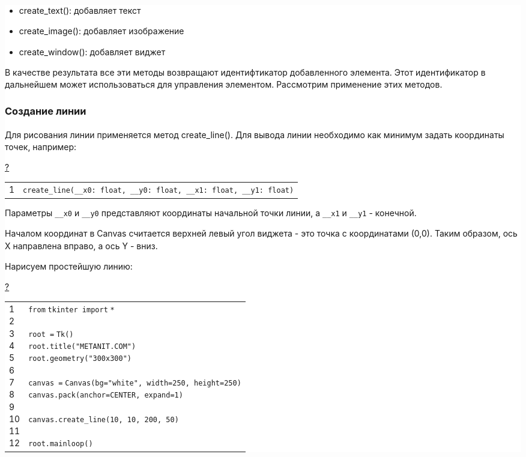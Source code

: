 -   create\_text(): добавляет текст
    
-   create\_image(): добавляет изображение
    
-   create\_window(): добавляет виджет
    

В качестве результата все эти методы возвращают идентифтикатор добавленного элемента. Этот идентификатор в дальнейшем может использоваться для управления элементом. Рассмотрим применение этих методов.

### Создание линии

Для рисования линии применяется метод create\_line(). Для вывода линии необходимо как минимум задать координаты точек, например:

[?](https://metanit.com/python/tkinter/7.1.php#)

<table border="0" cellpadding="0" cellspacing="0"><tbody><tr><td class="gutter"><div class="line number1 index0 alt2">1</div></td><td class="code"><div class="container"><div class="line number1 index0 alt2"><code class="py plain">create_line(__x0: </code><code class="py functions">float</code><code class="py plain">, __y0: </code><code class="py functions">float</code><code class="py plain">, __x1: </code><code class="py functions">float</code><code class="py plain">, __y1: </code><code class="py functions">float</code><code class="py plain">)</code></div></div></td></tr></tbody></table>

Параметры `__x0` и `__y0` представляют координаты начальной точки линии, а `__x1` и `__y1` - конечной.

Началом координат в Canvas считается верхней левый угол виджета - это точка с координатами (0,0). Таким образом, ось X направлена вправо, а ось Y - вниз.

Нарисуем простейшую линию:

[?](https://metanit.com/python/tkinter/7.1.php#)

<table border="0" cellpadding="0" cellspacing="0"><tbody><tr><td class="gutter"><div class="line number1 index0 alt2">1</div><div class="line number2 index1 alt1">2</div><div class="line number3 index2 alt2">3</div><div class="line number4 index3 alt1">4</div><div class="line number5 index4 alt2">5</div><div class="line number6 index5 alt1">6</div><div class="line number7 index6 alt2">7</div><div class="line number8 index7 alt1">8</div><div class="line number9 index8 alt2">9</div><div class="line number10 index9 alt1">10</div><div class="line number11 index10 alt2">11</div><div class="line number12 index11 alt1">12</div></td><td class="code"><div class="container"><div class="line number1 index0 alt2"><code class="py keyword">from</code> <code class="py plain">tkinter </code><code class="py keyword">import</code> <code class="py keyword">*</code></div><div class="line number2 index1 alt1">&nbsp;</div><div class="line number3 index2 alt2"><code class="py plain">root </code><code class="py keyword">=</code> <code class="py plain">Tk()</code></div><div class="line number4 index3 alt1"><code class="py plain">root.title(</code><code class="py string">"METANIT.COM"</code><code class="py plain">)</code></div><div class="line number5 index4 alt2"><code class="py plain">root.geometry(</code><code class="py string">"300x300"</code><code class="py plain">)</code></div><div class="line number6 index5 alt1">&nbsp;</div><div class="line number7 index6 alt2"><code class="py plain">canvas </code><code class="py keyword">=</code> <code class="py plain">Canvas(bg</code><code class="py keyword">=</code><code class="py string">"white"</code><code class="py plain">, width</code><code class="py keyword">=</code><code class="py value">250</code><code class="py plain">, height</code><code class="py keyword">=</code><code class="py value">250</code><code class="py plain">)</code></div><div class="line number8 index7 alt1"><code class="py plain">canvas.pack(anchor</code><code class="py keyword">=</code><code class="py plain">CENTER, expand</code><code class="py keyword">=</code><code class="py value">1</code><code class="py plain">)</code></div><div class="line number9 index8 alt2">&nbsp;</div><div class="line number10 index9 alt1"><code class="py plain">canvas.create_line(</code><code class="py value">10</code><code class="py plain">, </code><code class="py value">10</code><code class="py plain">, </code><code class="py value">200</code><code class="py plain">, </code><code class="py value">50</code><code class="py plain">)</code></div><div class="line number11 index10 alt2">&nbsp;</div><div class="line number12 index11 alt1"><code class="py plain">root.mainloop()</code></div></div></td></tr></tbody></table>
